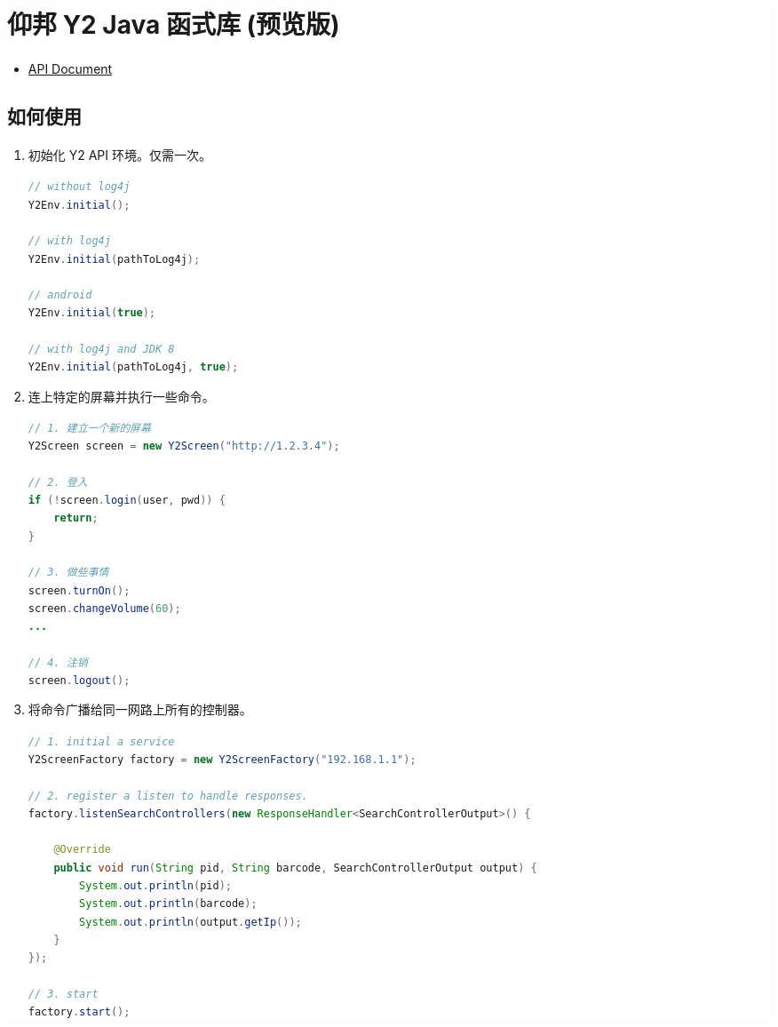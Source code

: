 仰邦 Y2 Java 函式库 (预览版)
===
* [API Document](https://api2doc.github.io/onbon.y2.api/)

## 如何使用
1. 初始化 Y2 API 环境。仅需一次。
    ```java
    // without log4j
    Y2Env.initial();

    // with log4j
    Y2Env.initial(pathToLog4j);

    // android
    Y2Env.initial(true);

    // with log4j and JDK 8
    Y2Env.initial(pathToLog4j, true);
    ```

2. 连上特定的屏幕并执行一些命令。
    ```java
    // 1. 建立一个新的屏幕
    Y2Screen screen = new Y2Screen("http://1.2.3.4");

    // 2. 登入
    if (!screen.login(user, pwd)) {
        return;
    }

    // 3. 做些事情
    screen.turnOn();
    screen.changeVolume(60);
    ...

    // 4. 注销
    screen.logout();
    ```
3. 将命令广播给同一网路上所有的控制器。
    ```java
    // 1. initial a service
    Y2ScreenFactory factory = new Y2ScreenFactory("192.168.1.1");

    // 2. register a listen to handle responses.
    factory.listenSearchControllers(new ResponseHandler<SearchControllerOutput>() {

		@Override
		public void run(String pid, String barcode, SearchControllerOutput output) {
			System.out.println(pid);
			System.out.println(barcode);
			System.out.println(output.getIp());
		}
	});

    // 3. start
    factory.start();
